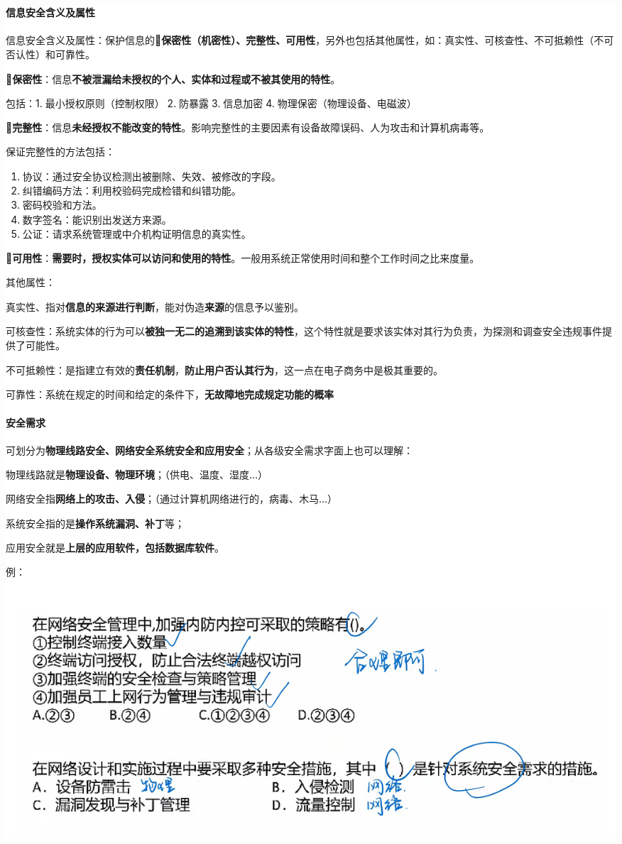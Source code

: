 #### 信息安全含义及属性

信息安全含义及属性：保护信息的🔺**保密性（机密性）、完整性、可用性**，另外也包括其他属性，如：真实性、可核查性、不可抵赖性（不可否认性）和可靠性。

**🔺保密性**：信息**不被泄漏给未授权的个人、实体和过程或不被其使用的特性**。

包括：1. 最小授权原则（控制权限） 2. 防暴露 3. 信息加密 4. 物理保密（物理设备、电磁波）

**🔺完整性**：信息**未经授权不能改变的特性**。影响完整性的主要因素有设备故障误码、人为攻击和计算机病毒等。

保证完整性的方法包括：

1. 协议：通过安全协议检测出被删除、失效、被修改的字段。
2. 纠错编码方法：利用校验码完成检错和纠错功能。
3. 密码校验和方法。
4. 数字签名：能识别出发送方来源。
5. 公证：请求系统管理或中介机构证明信息的真实性。

🔺**可用性**：**需要时，授权实体可以访问和使用的特性**。一般用系统正常使用时间和整个工作时间之比来度量。

其他属性：

真实性、指对**信息的来源进行判断**，能对伪造**来源**的信息予以鉴别。

可核查性：系统实体的行为可以**被独一无二的追溯到该实体的特性**，这个特性就是要求该实体对其行为负责，为探测和调查安全违规事件提供了可能性。

不可抵赖性：是指建立有效的**责任机制**，**防止用户否认其行为**，这一点在电子商务中是极其重要的。

可靠性：系统在规定的时间和给定的条件下，**无故障地完成规定功能的概率**

#### 安全需求

可划分为**物理线路安全、网络安全系统安全和应用安全**；从各级安全需求字面上也可以理解：

物理线路就是**物理设备、物理环境**；（供电、温度、湿度...）

网络安全指**网络上的攻击、入侵**；（通过计算机网络进行的，病毒、木马...）

系统安全指的是**操作系统漏洞、补丁**等；

应用安全就是**上层的应用软件，包括数据库软件**。



例：

![信息安全含义例题](./imgs/6.1-信息安全含义例题.jpg)
